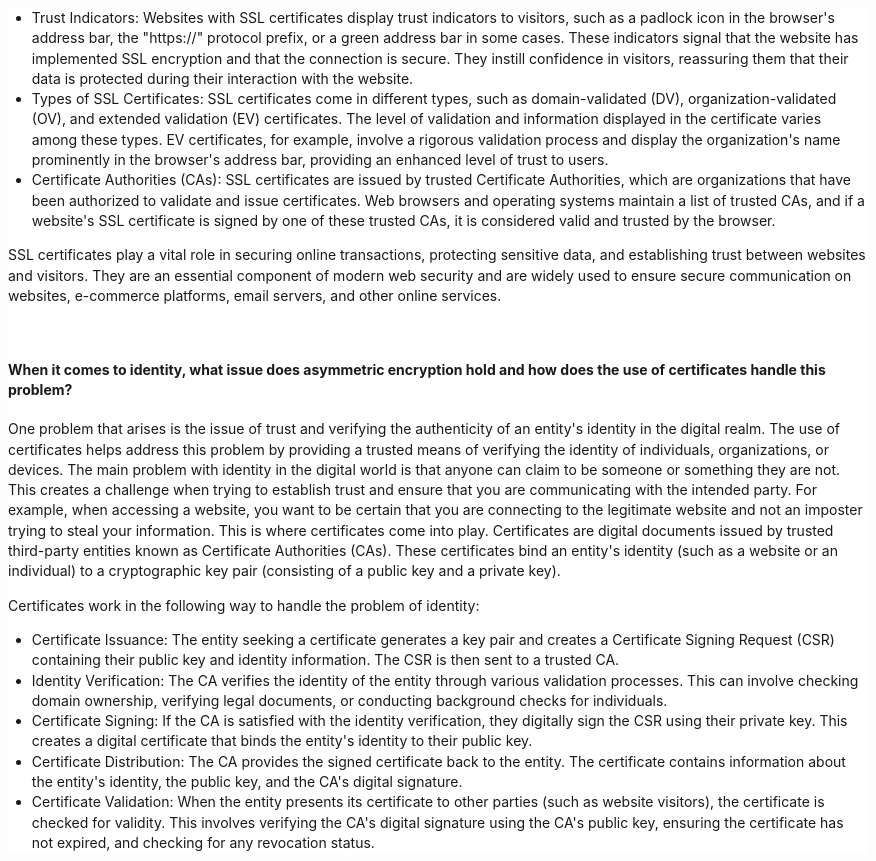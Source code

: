 - Trust Indicators: Websites with SSL certificates display trust indicators to visitors, such as a padlock icon in the browser's address bar, the "https://" protocol prefix, or a green address bar in some cases. These indicators signal that the website has implemented SSL encryption and that the connection is secure. They instill confidence in visitors, reassuring them that their data is protected during their interaction with the website.
- Types of SSL Certificates: SSL certificates come in different types, such as domain-validated (DV), organization-validated (OV), and extended validation (EV) certificates. The level of validation and information displayed in the certificate varies among these types. EV certificates, for example, involve a rigorous validation process and display the organization's name prominently in the browser's address bar, providing an enhanced level of trust to users.
- Certificate Authorities (CAs): SSL certificates are issued by trusted Certificate Authorities, which are organizations that have been authorized to validate and issue certificates. Web browsers and operating systems maintain a list of trusted CAs, and if a website's SSL certificate is signed by one of these trusted CAs, it is considered valid and trusted by the browser.

SSL certificates play a vital role in securing online transactions, protecting sensitive data, and establishing trust between websites and visitors. They are an essential component of modern web security and are widely used to ensure secure communication on websites, e-commerce platforms, email servers, and other online services.

</p>

<br>

#### <p> **When it comes to identity, what issue does asymmetric encryption hold and how does the use of certificates handle this problem?** </p>

<p>

One problem that arises is the issue of trust and verifying the authenticity of an entity's identity in the digital realm. The use of certificates helps address this problem by providing a trusted means of verifying the identity of individuals, organizations, or devices.
The main problem with identity in the digital world is that anyone can claim to be someone or something they are not. This creates a challenge when trying to establish trust and ensure that you are communicating with the intended party. For example, when accessing a website, you want to be certain that you are connecting to the legitimate website and not an imposter trying to steal your information.
This is where certificates come into play. Certificates are digital documents issued by trusted third-party entities known as Certificate Authorities (CAs). These certificates bind an entity's identity (such as a website or an individual) to a cryptographic key pair (consisting of a public key and a private key).

Certificates work in the following way to handle the problem of identity:
- Certificate Issuance: The entity seeking a certificate generates a key pair and creates a Certificate Signing Request (CSR) containing their public key and identity information. The CSR is then sent to a trusted CA.
- Identity Verification: The CA verifies the identity of the entity through various validation processes. This can involve checking domain ownership, verifying legal documents, or conducting background checks for individuals.
- Certificate Signing: If the CA is satisfied with the identity verification, they digitally sign the CSR using their private key. This creates a digital certificate that binds the entity's identity to their public key.
- Certificate Distribution: The CA provides the signed certificate back to the entity. The certificate contains information about the entity's identity, the public key, and the CA's digital signature.
- Certificate Validation: When the entity presents its certificate to other parties (such as website visitors), the certificate is checked for validity. This involves verifying the CA's digital signature using the CA's public key, ensuring the certificate has not expired, and checking for any revocation status.
